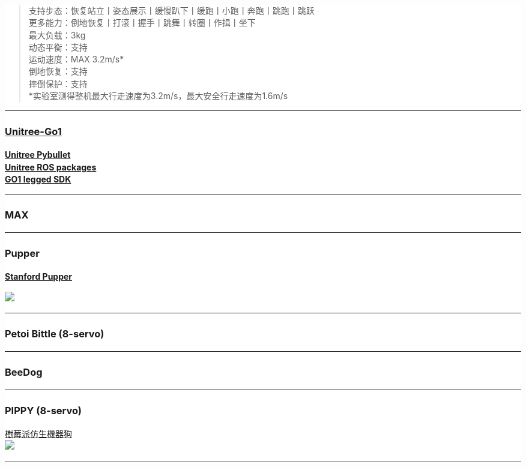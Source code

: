 > 支持步态：恢复站立丨姿态展示丨缓慢趴下丨缓跑丨小跑丨奔跑丨跳跑丨跳跃 <br />
> 更多能力：倒地恢复丨打滚丨握手丨跳舞丨转圈丨作揖丨坐下 <br />
> 最大负载：3kg <br />
> 动态平衡：支持 <br />
> 运动速度：MAX 3.2m/s* <br />
> 倒地恢复：支持 <br />
> 摔倒保护：支持 <br />
*实验室测得整机最大行走速度为3.2m/s，最大安全行走速度为1.6m/s  <br />

---
### [Unitree-Go1](https://www.unitree.com/products/go1/)
**[Unitree Pybullet](https://github.com/unitreerobotics/unitree_pybullet)**<br>
**[Unitree ROS packages](https://github.com/unitreerobotics/unitree_ros)**<br>
**[GO1 legged SDK](https://github.com/unitreerobotics/unitree_legged_sdk)**<br>

<iframe width="854" height="480" src="https://www.youtube.com/embed/a3-JVELVkfc" title="YouTube video player" frameborder="0" allow="accelerometer; autoplay; clipboard-write; encrypted-media; gyroscope; picture-in-picture" allowfullscreen></iframe>

---
### MAX
<iframe width="964" height="542" src="https://www.youtube.com/embed/AUjxHQzgsDU" title="YouTube video player" frameborder="0" allow="accelerometer; autoplay; clipboard-write; encrypted-media; gyroscope; picture-in-picture" allowfullscreen></iframe>

---
### Pupper
**[Stanford Pupper](https://www.ruten.com.tw/item/show?22126526576318)**<br>

![](https://github.com/rkuo2000/Robotics/blob/gh-pages/images/StanfordPupper.jpg?raw=true)

---
### Petoi Bittle (8-servo)
<iframe width="854" height="480" src="https://www.youtube.com/embed/MEhJzbhxm8A" title="YouTube video player" frameborder="0" allow="accelerometer; autoplay; clipboard-write; encrypted-media; gyroscope; picture-in-picture" allowfullscreen></iframe>

---
### BeeDog
<iframe width="964" height="542" src="https://www.youtube.com/embed/MK-YZODeZY0" title="YouTube video player" frameborder="0" allow="accelerometer; autoplay; clipboard-write; encrypted-media; gyroscope; picture-in-picture" allowfullscreen></iframe>

---
### PIPPY (8-servo)
[樹莓派仿生機器狗](https://www.ruten.com.tw/item/show?22112277216575)<br>
![](https://gd3.alicdn.com/imgextra/i1/2566773369/O1CN01kJJE3v1al30nQ9vf1_!!2566773369.jpg)

---